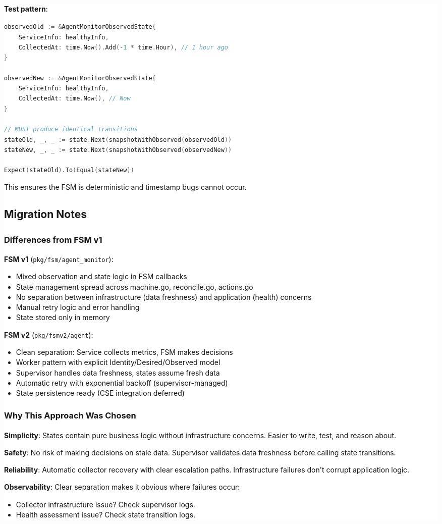 **Test pattern**:
```go
observedOld := &AgentMonitorObservedState{
    ServiceInfo: healthyInfo,
    CollectedAt: time.Now().Add(-1 * time.Hour), // 1 hour ago
}

observedNew := &AgentMonitorObservedState{
    ServiceInfo: healthyInfo,
    CollectedAt: time.Now(), // Now
}

// MUST produce identical transitions
stateOld, _, _ := state.Next(snapshotWithObserved(observedOld))
stateNew, _, _ := state.Next(snapshotWithObserved(observedNew))

Expect(stateOld).To(Equal(stateNew))
```

This ensures the FSM is deterministic and timestamp bugs cannot occur.

## Migration Notes

### Differences from FSM v1

**FSM v1** (`pkg/fsm/agent_monitor`):
- Mixed observation and state logic in FSM callbacks
- State management spread across machine.go, reconcile.go, actions.go
- No separation between infrastructure (data freshness) and application (health) concerns
- Manual retry logic and error handling
- State stored only in memory

**FSM v2** (`pkg/fsmv2/agent`):
- Clean separation: Service collects metrics, FSM makes decisions
- Worker pattern with explicit Identity/Desired/Observed model
- Supervisor handles data freshness, states assume fresh data
- Automatic retry with exponential backoff (supervisor-managed)
- State persistence ready (CSE integration deferred)

### Why This Approach Was Chosen

**Simplicity**: States contain pure business logic without infrastructure concerns. Easier to write, test, and reason about.

**Safety**: No risk of making decisions on stale data. Supervisor validates data freshness before calling state transitions.

**Reliability**: Automatic collector recovery with clear escalation paths. Infrastructure failures don't corrupt application logic.

**Observability**: Clear separation makes it obvious where failures occur:
- Collector infrastructure issue? Check supervisor logs.
- Health assessment issue? Check state transition logs.

